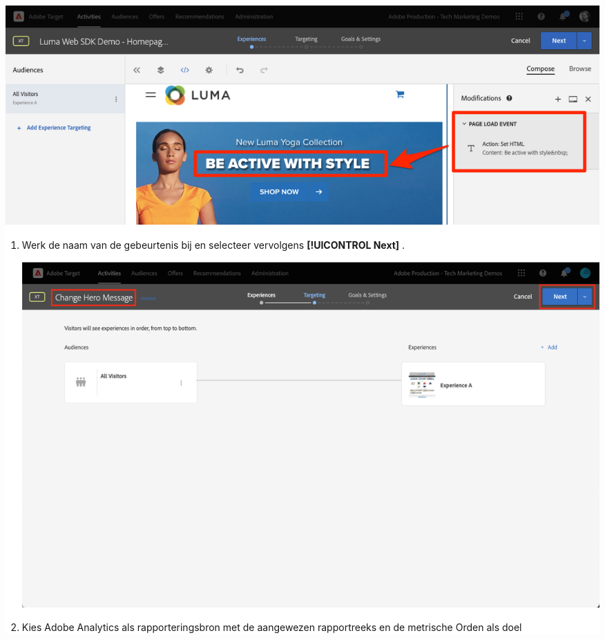    ![ wijziging van doel VEC ](assets/target-xt-vec-modification.png)

1. Werk de naam van de gebeurtenis bij en selecteer vervolgens **[!UICONTROL Next]** .

   ![ de updategebeurtenis van het Doel VEC ](assets/target-xt-vec-updateevent.png)

1. Kies Adobe Analytics als rapporteringsbron met de aangewezen rapportreeks en de metrische Orden als doel

